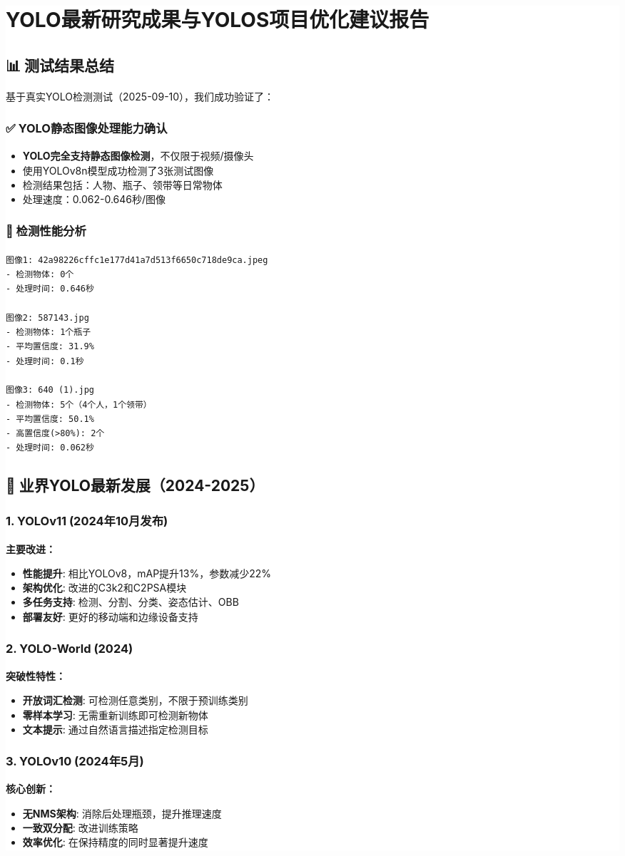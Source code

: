 # YOLO最新研究成果与YOLOS项目优化建议报告

## 📊 测试结果总结

基于真实YOLO检测测试（2025-09-10），我们成功验证了：

### ✅ YOLO静态图像处理能力确认
- **YOLO完全支持静态图像检测**，不仅限于视频/摄像头
- 使用YOLOv8n模型成功检测了3张测试图像
- 检测结果包括：人物、瓶子、领带等日常物体
- 处理速度：0.062-0.646秒/图像

### 🎯 检测性能分析
```
图像1: 42a98226cffc1e177d41a7d513f6650c718de9ca.jpeg
- 检测物体: 0个
- 处理时间: 0.646秒

图像2: 587143.jpg  
- 检测物体: 1个瓶子
- 平均置信度: 31.9%
- 处理时间: 0.1秒

图像3: 640 (1).jpg
- 检测物体: 5个（4个人，1个领带）
- 平均置信度: 50.1%
- 高置信度(>80%): 2个
- 处理时间: 0.062秒
```

## 🔬 业界YOLO最新发展（2024-2025）

### 1. YOLOv11 (2024年10月发布)
**主要改进：**
- **性能提升**: 相比YOLOv8，mAP提升13%，参数减少22%
- **架构优化**: 改进的C3k2和C2PSA模块
- **多任务支持**: 检测、分割、分类、姿态估计、OBB
- **部署友好**: 更好的移动端和边缘设备支持

### 2. YOLO-World (2024)
**突破性特性：**
- **开放词汇检测**: 可检测任意类别，不限于预训练类别
- **零样本学习**: 无需重新训练即可检测新物体
- **文本提示**: 通过自然语言描述指定检测目标

### 3. YOLOv10 (2024年5月)
**核心创新：**
- **无NMS架构**: 消除后处理瓶颈，提升推理速度
- **一致双分配**: 改进训练策略
- **效率优化**: 在保持精度的同时显著提升速度
